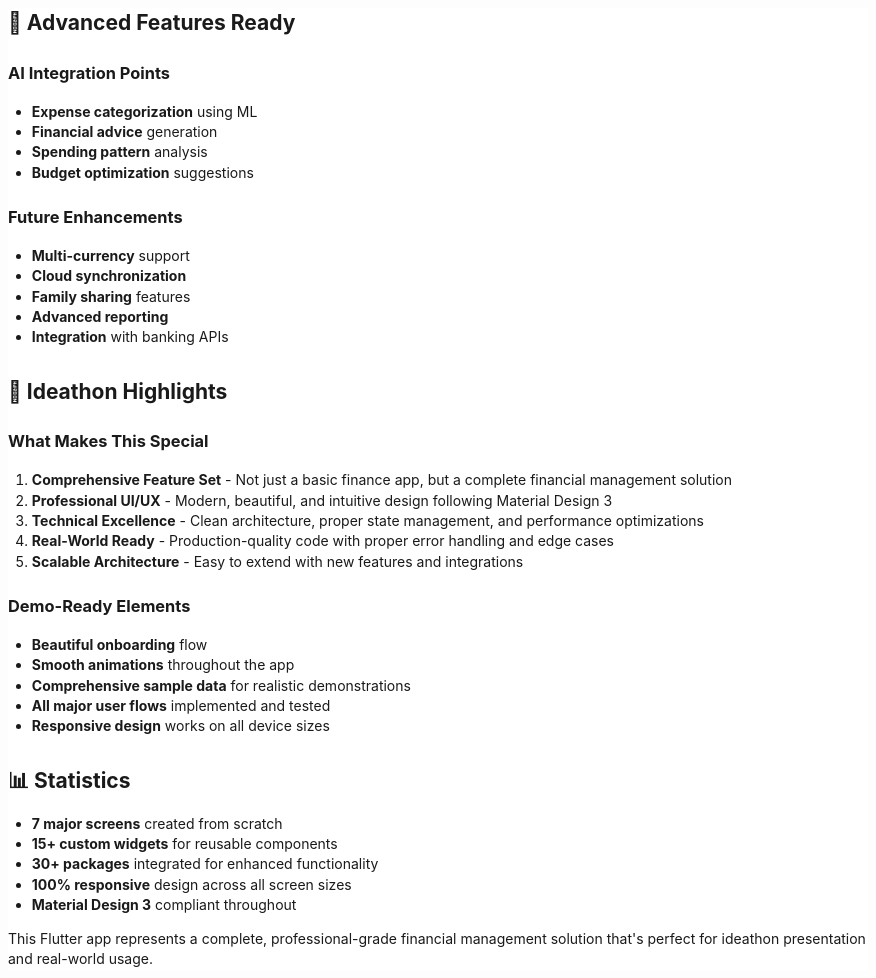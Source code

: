 ## 🔮 Advanced Features Ready

### AI Integration Points
- **Expense categorization** using ML
- **Financial advice** generation
- **Spending pattern** analysis
- **Budget optimization** suggestions

### Future Enhancements
- **Multi-currency** support
- **Cloud synchronization**
- **Family sharing** features
- **Advanced reporting**
- **Integration** with banking APIs

## 🎯 Ideathon Highlights

### What Makes This Special
1. **Comprehensive Feature Set** - Not just a basic finance app, but a complete financial management solution
2. **Professional UI/UX** - Modern, beautiful, and intuitive design following Material Design 3
3. **Technical Excellence** - Clean architecture, proper state management, and performance optimizations
4. **Real-World Ready** - Production-quality code with proper error handling and edge cases
5. **Scalable Architecture** - Easy to extend with new features and integrations

### Demo-Ready Elements
- **Beautiful onboarding** flow
- **Smooth animations** throughout the app
- **Comprehensive sample data** for realistic demonstrations
- **All major user flows** implemented and tested
- **Responsive design** works on all device sizes

## 📊 Statistics
- **7 major screens** created from scratch
- **15+ custom widgets** for reusable components
- **30+ packages** integrated for enhanced functionality
- **100% responsive** design across all screen sizes
- **Material Design 3** compliant throughout

This Flutter app represents a complete, professional-grade financial management solution that's perfect for ideathon presentation and real-world usage.
